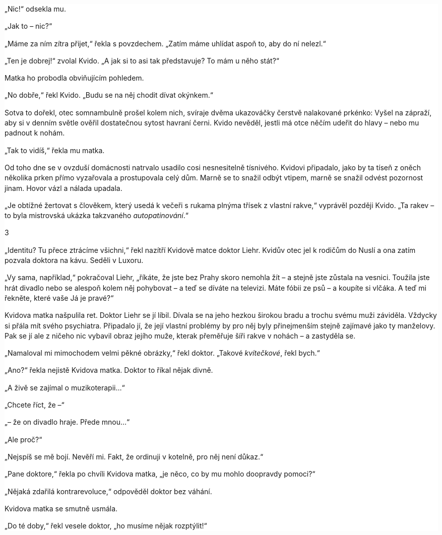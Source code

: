 „Nic!“ odsekla mu.

„Jak to – nic?“

„Máme za ním zítra přijet,“ řekla s povzdechem. „Zatím máme uhlídat aspoň to, aby do ní nelezl.“

„Ten je dobrej!“ zvolal Kvido. „A jak si to asi tak představuje? To mám u něho stát?“

Matka ho probodla obviňujícím pohledem.

„No dobře,“ řekl Kvido. „Budu se na něj chodit dívat okýnkem.“

Sotva to dořekl, otec somnambulně prošel kolem nich, svíraje dvěma ukazováčky čerstvě nalakované prkénko: Vyšel na zápraží, aby si v denním světle ověřil dostatečnou sytost havraní černi. Kvido nevěděl, jestli má otce něčím udeřit do hlavy – nebo mu padnout k nohám.

„Tak to vidíš,“ řekla mu matka.

Od toho dne se v ovzduší domácnosti natrvalo usadilo cosi nesnesitelně tísnivého. Kvidovi připadalo, jako by ta tíseň z oněch několika prken přímo vyzařovala a prostupovala celý dům. Marně se to snažil odbýt vtipem, marně se snažil odvést pozornost jinam. Hovor vázl a nálada upadala.

„Je obtížné žertovat s člověkem, který usedá k večeři s rukama plnýma třísek z vlastní rakve,“ vyprávěl později Kvido. „Ta rakev – to byla mistrovská ukázka takzvaného _autopatinování_.“

3

  

„Identitu? Tu přece ztrácíme všichni,“ řekl nazítří Kvidově matce doktor Liehr. Kvidův otec jel k rodičům do Nuslí a ona zatím pozvala doktora na kávu. Seděli v Luxoru.

„Vy sama, například,“ pokračoval Liehr, „říkáte, že jste bez Prahy skoro nemohla žít – a stejně jste zůstala na vesnici. Toužila jste hrát divadlo nebo se alespoň kolem něj pohybovat – a teď se díváte na televizi. Máte fóbii ze psů – a koupíte si vlčáka. A teď mi řekněte, které vaše Já je pravé?“

Kvidova matka našpulila ret. Doktor Liehr se jí líbil. Dívala se na jeho hezkou širokou bradu a trochu svému muži záviděla. Vždycky si přála mít svého psychiatra. Připadalo jí, že její vlastní problémy by pro něj byly přinejmenším stejně zajímavé jako ty manželovy. Pak se jí ale z ničeho nic vybavil obraz jejího muže, kterak přeměřuje šíři rakve v nohách – a zastyděla se.

„Namaloval mi mimochodem velmi pěkné obrázky,“ řekl doktor. „Takové _kvítečkové_, řekl bych.“

„Ano?“ řekla nejistě Kvidova matka. Doktor to říkal nějak divně.

„A živě se zajímal o muzikoterapii…“

„Chcete říct, že –“

„– že on divadlo hraje. Přede mnou…“

„Ale proč?“

„Nejspíš se mě bojí. Nevěří mi. Fakt, že ordinuji v kotelně, pro něj není důkaz.“

„Pane doktore,“ řekla po chvíli Kvidova matka, „je něco, co by mu mohlo doopravdy pomoci?“

„Nějaká zdařilá kontrarevoluce,“ odpověděl doktor bez váhání.

Kvidova matka se smutně usmála.

„Do té doby,“ řekl vesele doktor, „ho musíme nějak rozptýlit!“
